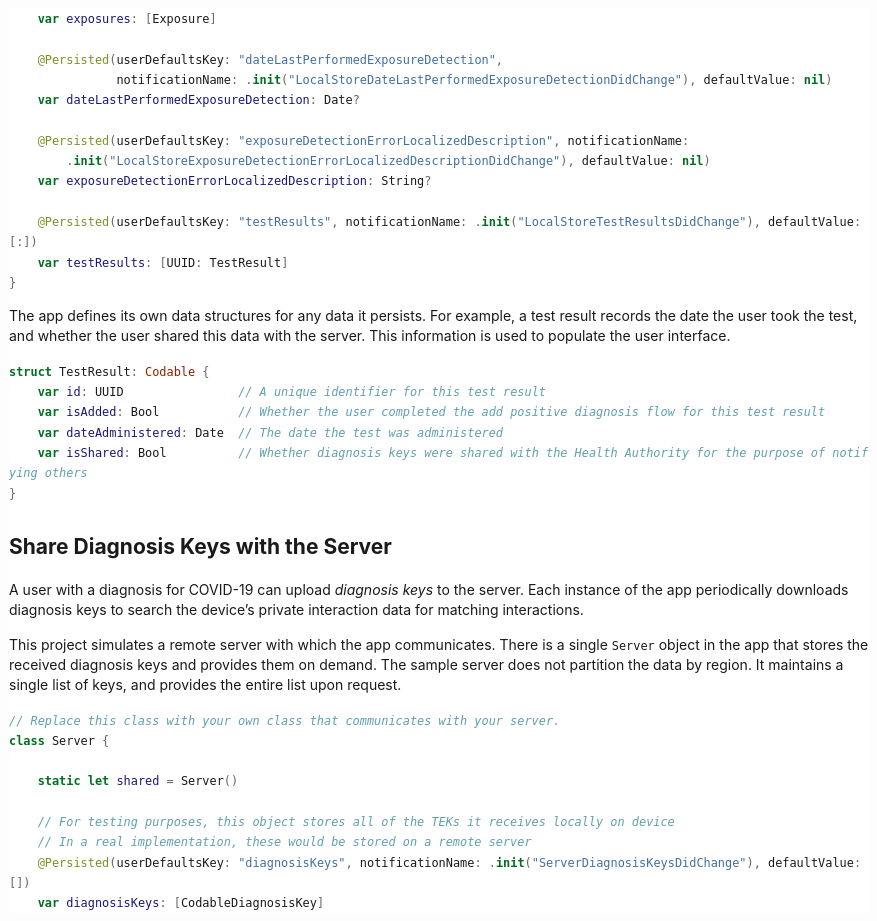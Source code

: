 ``` swift
    var exposures: [Exposure]
    
    @Persisted(userDefaultsKey: "dateLastPerformedExposureDetection",
               notificationName: .init("LocalStoreDateLastPerformedExposureDetectionDidChange"), defaultValue: nil)
    var dateLastPerformedExposureDetection: Date?
    
    @Persisted(userDefaultsKey: "exposureDetectionErrorLocalizedDescription", notificationName:
        .init("LocalStoreExposureDetectionErrorLocalizedDescriptionDidChange"), defaultValue: nil)
    var exposureDetectionErrorLocalizedDescription: String?
    
    @Persisted(userDefaultsKey: "testResults", notificationName: .init("LocalStoreTestResultsDidChange"), defaultValue: [:])
    var testResults: [UUID: TestResult]
}
```

The app defines its own data structures for any data it persists. For example, a test result records the date the user took the test, and whether the user shared this data with the server. This information is used to populate the user interface.

``` swift
struct TestResult: Codable {
    var id: UUID                // A unique identifier for this test result
    var isAdded: Bool           // Whether the user completed the add positive diagnosis flow for this test result
    var dateAdministered: Date  // The date the test was administered
    var isShared: Bool          // Whether diagnosis keys were shared with the Health Authority for the purpose of notifying others
}
```

## Share Diagnosis Keys with the Server

A user with a diagnosis for COVID-19 can upload *diagnosis keys* to the server. Each instance of the app periodically downloads diagnosis keys to search the device’s private interaction data for matching interactions.

This project simulates a remote server with which the app communicates. There is a single `Server` object in the app that stores the received diagnosis keys and provides them on demand. The sample server does not partition the data by region. It maintains a single list of keys, and provides the entire list upon request. 

``` swift
// Replace this class with your own class that communicates with your server.
class Server {
    
    static let shared = Server()
    
    // For testing purposes, this object stores all of the TEKs it receives locally on device
    // In a real implementation, these would be stored on a remote server
    @Persisted(userDefaultsKey: "diagnosisKeys", notificationName: .init("ServerDiagnosisKeysDidChange"), defaultValue: [])
    var diagnosisKeys: [CodableDiagnosisKey]
```


[ENManager]: https://developer.apple.com/documentation/exposurenotification/enmanager
[getDiagnosisKeysWithCompletionHandler]: https://developer.apple.com/documentation/exposurenotification/enmanager/3583725-getdiagnosiskeys
[setExposureNotificationEnabled]: https://developer.apple.com/documentation/exposurenotification/enmanager/3583729-setexposurenotificationenabled
[ENExposureConfiguration]: https://developer.apple.com/documentation/exposurenotification/enexposureconfiguration
[detectExposures]: https://developer.apple.com/documentation/exposurenotification/enmanager/3586331-detectexposures
[getExposureInfo]: https://developer.apple.com/documentation/exposurenotification/enmanager/3586332-getexposureinfo
[ENExposureInfo]: https://developer.apple.com/documentation/exposurenotification/enexposureinfo